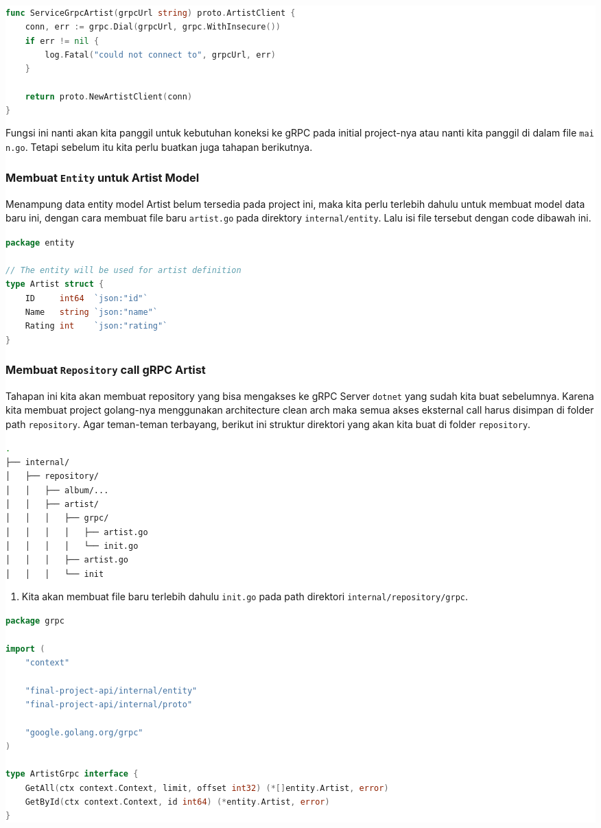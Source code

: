 ```go
func ServiceGrpcArtist(grpcUrl string) proto.ArtistClient {
	conn, err := grpc.Dial(grpcUrl, grpc.WithInsecure())
	if err != nil {
		log.Fatal("could not connect to", grpcUrl, err)
	}

	return proto.NewArtistClient(conn)
}
```
Fungsi ini nanti akan kita panggil untuk kebutuhan koneksi ke gRPC pada initial project-nya atau nanti kita panggil di dalam file `main.go`. Tetapi sebelum itu kita perlu buatkan juga tahapan berikutnya.

### Membuat `Entity` untuk Artist Model
Menampung data entity model Artist belum tersedia pada project ini, maka kita perlu terlebih dahulu untuk membuat model data baru ini, dengan cara membuat file baru `artist.go` pada direktory `internal/entity`. Lalu isi file tersebut dengan code dibawah ini.
```go
package entity

// The entity will be used for artist definition
type Artist struct {
	ID     int64  `json:"id"`
	Name   string `json:"name"`
	Rating int    `json:"rating"`
}
``` 
### Membuat `Repository` call gRPC Artist
Tahapan ini kita akan membuat repository yang bisa mengakses ke gRPC Server `dotnet` yang sudah kita buat sebelumnya. Karena kita membuat project golang-nya menggunakan architecture clean arch maka semua akses eksternal call harus disimpan di folder path `repository`. Agar teman-teman terbayang, berikut ini struktur direktori yang akan kita buat di folder `repository`.
```bash
.
├── internal/
│   ├── repository/
│   │   ├── album/...
│   │   ├── artist/
│   │   │   ├── grpc/
│   │   │   │   ├── artist.go
│   │   │   │   └── init.go
│   │   │   ├── artist.go
│   │   │   └── init
```

1. Kita akan membuat file baru terlebih dahulu `init.go` pada path direktori `internal/repository/grpc`.
```go
package grpc

import (
	"context"

	"final-project-api/internal/entity"
	"final-project-api/internal/proto"

	"google.golang.org/grpc"
)

type ArtistGrpc interface {
	GetAll(ctx context.Context, limit, offset int32) (*[]entity.Artist, error)
	GetById(ctx context.Context, id int64) (*entity.Artist, error)
}
```
